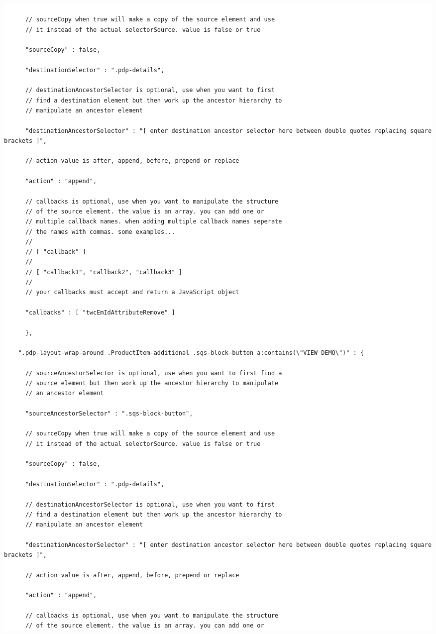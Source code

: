   ```html
        
        // sourceCopy when true will make a copy of the source element and use
        // it instead of the actual selectorSource. value is false or true
        
        "sourceCopy" : false,
        
        "destinationSelector" : ".pdp-details",
        
        // destinationAncestorSelector is optional, use when you want to first
        // find a destination element but then work up the ancestor hierarchy to
        // manipulate an ancestor element
        
        "destinationAncestorSelector" : "[ enter destination ancestor selector here between double quotes replacing square brackets ]",
        
        // action value is after, append, before, prepend or replace
        
        "action" : "append",
        
        // callbacks is optional, use when you want to manipulate the structure
        // of the source element. the value is an array. you can add one or
        // multiple callback names. when adding multiple callback names seperate
        // the names with commas. some examples...
        //
        // [ "callback" ]
        //
        // [ "callback1", "callback2", "callback3" ]
        //
        // your callbacks must accept and return a JavaScript object
        
        "callbacks" : [ "twcEmIdAttributeRemove" ]
        
        },
        
      ".pdp-layout-wrap-around .ProductItem-additional .sqs-block-button a:contains(\"VIEW DEMO\")" : {
      
        // sourceAncestorSelector is optional, use when you want to first find a
        // source element but then work up the ancestor hierarchy to manipulate
        // an ancestor element
        
        "sourceAncestorSelector" : ".sqs-block-button",
        
        // sourceCopy when true will make a copy of the source element and use
        // it instead of the actual selectorSource. value is false or true
        
        "sourceCopy" : false,
        
        "destinationSelector" : ".pdp-details",
        
        // destinationAncestorSelector is optional, use when you want to first
        // find a destination element but then work up the ancestor hierarchy to
        // manipulate an ancestor element
        
        "destinationAncestorSelector" : "[ enter destination ancestor selector here between double quotes replacing square brackets ]",
        
        // action value is after, append, before, prepend or replace
        
        "action" : "append",
        
        // callbacks is optional, use when you want to manipulate the structure
        // of the source element. the value is an array. you can add one or
  ```

[1]: https://github.com/tomsWebConsulting/twcsl/blob/main/LICENSE.txt#L1
[2]: https://support.squarespace.com/hc/en-us/articles/212512738-Brine-template-family
[3]: https://support.squarespace.com/hc/en-us/articles/205825968-Bedford-template-family
[4]: https://www.squarespace.com/pricing
[5]: https://en.wikipedia.org/wiki/JavaScript
[6]: https://jquery.com/
[7]: elements%20manipulate.less#L1
[9]: elements%20manipulate.html#L1
[8]: https://support.squarespace.com/hc/en-us/articles/205815908-Using-code-injection#toc-add-code-to-code-injection
[10]: https://api.jquery.com/category/selectors/
[11]: https://en.wikipedia.org/wiki/Callback_(computer_programming)
[12]: https://github.com/tomsWebConsulting/twcsl#make-a-donation